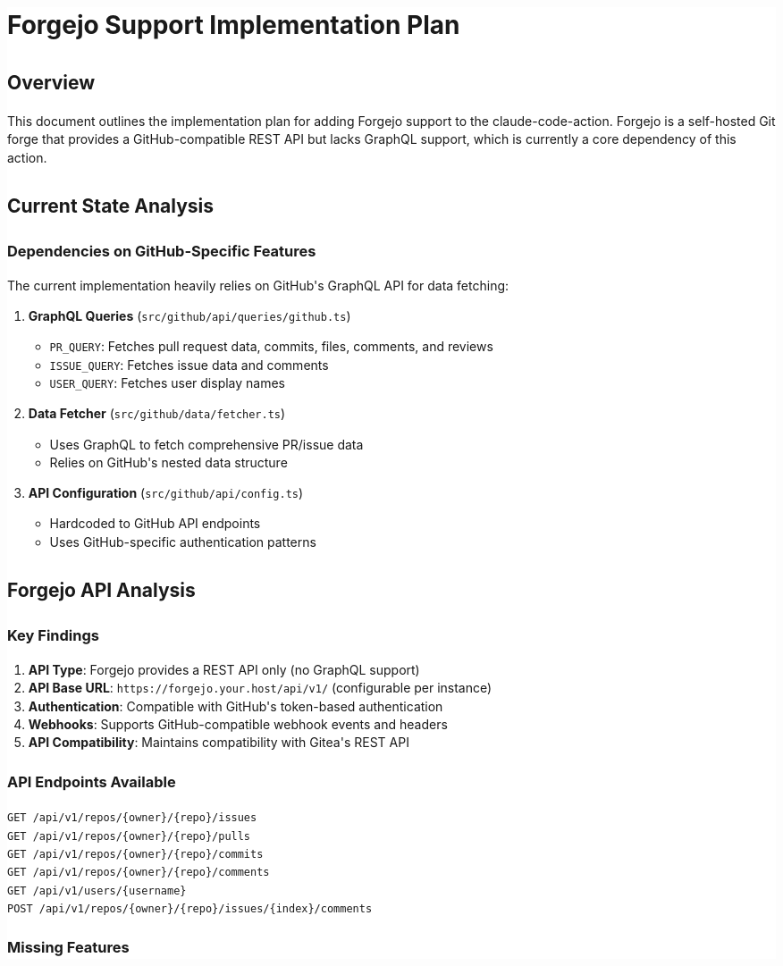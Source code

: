 # Forgejo Support Implementation Plan

## Overview

This document outlines the implementation plan for adding Forgejo support to the claude-code-action. Forgejo is a self-hosted Git forge that provides a GitHub-compatible REST API but lacks GraphQL support, which is currently a core dependency of this action.

## Current State Analysis

### Dependencies on GitHub-Specific Features

The current implementation heavily relies on GitHub's GraphQL API for data fetching:

1. **GraphQL Queries** (`src/github/api/queries/github.ts`)

   - `PR_QUERY`: Fetches pull request data, commits, files, comments, and reviews
   - `ISSUE_QUERY`: Fetches issue data and comments
   - `USER_QUERY`: Fetches user display names

2. **Data Fetcher** (`src/github/data/fetcher.ts`)

   - Uses GraphQL to fetch comprehensive PR/issue data
   - Relies on GitHub's nested data structure

3. **API Configuration** (`src/github/api/config.ts`)
   - Hardcoded to GitHub API endpoints
   - Uses GitHub-specific authentication patterns

## Forgejo API Analysis

### Key Findings

1. **API Type**: Forgejo provides a REST API only (no GraphQL support)
2. **API Base URL**: `https://forgejo.your.host/api/v1/` (configurable per instance)
3. **Authentication**: Compatible with GitHub's token-based authentication
4. **Webhooks**: Supports GitHub-compatible webhook events and headers
5. **API Compatibility**: Maintains compatibility with Gitea's REST API

### API Endpoints Available

```
GET /api/v1/repos/{owner}/{repo}/issues
GET /api/v1/repos/{owner}/{repo}/pulls
GET /api/v1/repos/{owner}/{repo}/commits
GET /api/v1/repos/{owner}/{repo}/comments
GET /api/v1/users/{username}
POST /api/v1/repos/{owner}/{repo}/issues/{index}/comments
```

### Missing Features
